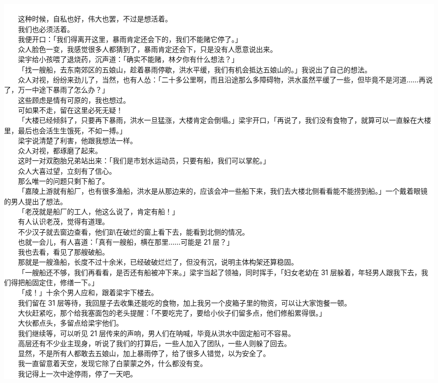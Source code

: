 <br>   
&emsp;&emsp;这种时候，自私也好，伟大也罢，不过是想活着。  
<br>   
&emsp;&emsp;我们也必须活着。  
<br>   
&emsp;&emsp;我便开口：「我们得离开这里，暴雨肯定还会下的，我们不能赌它停了。」  
<br>   
&emsp;&emsp;众人脸色一变，我感觉很多人都猜到了，暴雨肯定还会下，只是没有人愿意说出来。  
<br>   
&emsp;&emsp;梁宇给小孩喂了退烧药，沉声道：「确实不能赌，林夕你有什么想法？」  
<br>   
&emsp;&emsp;「找一艘船，去东南郊区的五娘山，趁着暴雨停歇，洪水平缓，我们有机会抵达五娘山的。」我说出了自己的想法。  
<br>   
&emsp;&emsp;众人对视，纷纷来劲儿了，当然，也有人怂：「二十多公里啊，而且沿途那么多障碍物，洪水虽然平缓了一些，但毕竟不是河道……再说了，万一中途下暴雨了怎么办？」  
<br>   
&emsp;&emsp;这些顾虑是情有可原的，我也想过。  
<br>   
&emsp;&emsp;可如果不走，留在这里必死无疑！  
<br>   
&emsp;&emsp;「大楼已经倾斜了，只要再下暴雨，洪水一旦猛涨，大楼肯定会倒塌。」梁宇开口，「再说了，我们没有食物了，就算可以一直躲在大楼里，最后也会活生生饿死，不如一搏。」  
<br>   
&emsp;&emsp;梁宇说清楚了利害，他跟我想法一样。  
<br>   
&emsp;&emsp;众人对视，都琢磨了起来。  
<br>   
&emsp;&emsp;这时一对双胞胎兄弟站出来：「我们是市划水运动员，只要有船，我们可以掌舵。」  
<br>   
&emsp;&emsp;众人大喜过望，立刻有了信心。  
<br>   
&emsp;&emsp;那么唯一的问题只剩下船了。  
<br>   
&emsp;&emsp;「嘉陵上游就有船厂，也有很多渔船，洪水是从那边来的，应该会冲一些船下来，我们去大楼北侧看看能不能捞到船。」一个戴着眼镜的男人提出了想法。  
<br>   
&emsp;&emsp;「老茂就是船厂的工人，他这么说了，肯定有船！」  
<br>   
&emsp;&emsp;有人认识老茂，觉得有道理。  
<br>   
&emsp;&emsp;不少汉子就去窗边查看，他们趴在破烂的窗上看下去，能看到北侧的情况。  
<br>   
&emsp;&emsp;也就一会儿，有人喜道：「真有一艘船，横在那里……可能是 21 层？」  
<br>   
&emsp;&emsp;我也去看，看见了那艘破船。  
<br>   
&emsp;&emsp;那就是一艘渔船，长度不过十余米，已经破破烂烂了，但没有沉，说明主体构架还算稳固。  
<br>   
&emsp;&emsp;「一艘船还不够，我们再看看，是否还有船被冲下来。」梁宇当起了领袖，同时挥手，「妇女老幼在 31 层躲着，年轻男人跟我下去，我们得把船固定住，修缮一下。」  
<br>   
&emsp;&emsp;「成！」十余个男人应和，跟着梁宇下楼去。  
<br>   
&emsp;&emsp;我们留在 31 层等待，我回屋子去收集还能吃的食物，加上我另一个皮箱子里的物资，可以让大家饱餐一顿。  
<br>   
&emsp;&emsp;大伙赶紧吃，那个给我塞面包的老头提醒：「不要吃完了，要给小伙子们留多点，他们修船累得很。」  
<br>   
&emsp;&emsp;大伙都点头，多留点给梁宇他们。  
<br>   
&emsp;&emsp;我们继续等，可以听见 21 层传来的声响，男人们在呐喊，毕竟从洪水中固定船可不容易。  
<br>   
&emsp;&emsp;高层还有不少业主现身，听说了我们的打算后，一些人加入了团队，一些人则躲了回去。  
<br>   
&emsp;&emsp;显然，不是所有人都敢去五娘山，加上暴雨停了，给了很多人错觉，以为安全了。  
<br>   
&emsp;&emsp;我一直留意着天空，发现它除了白蒙蒙之外，什么都没有变。  
<br>   
&emsp;&emsp;我记得上一次中途停雨，停了一天吧。  
